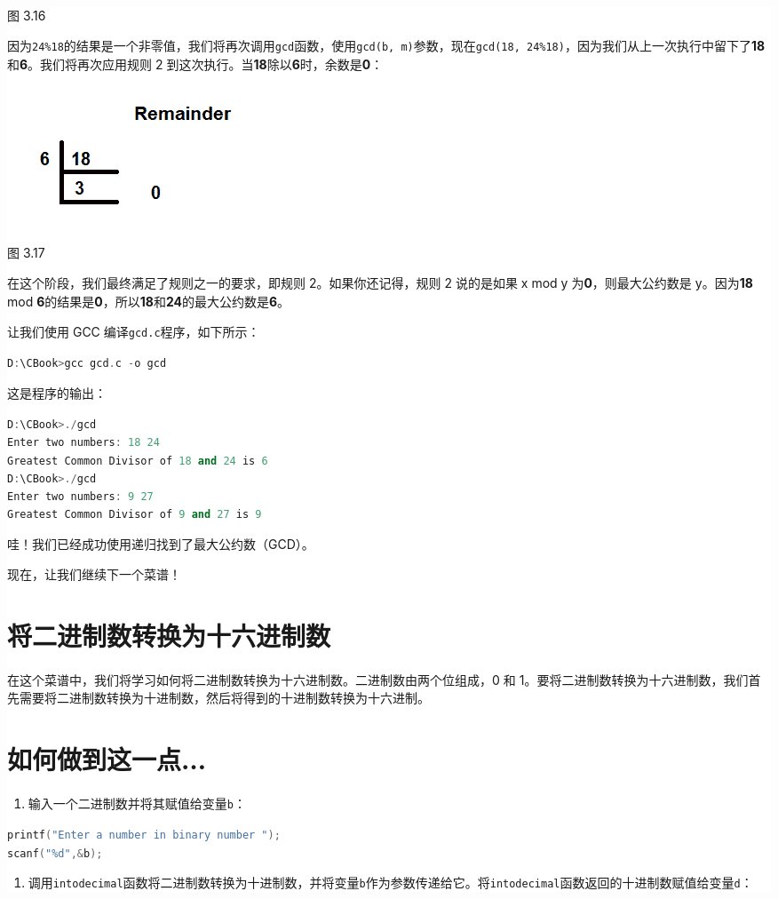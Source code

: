 图 3.16

因为`24%18`的结果是一个非零值，我们将再次调用`gcd`函数，使用`gcd(b, m)`参数，现在`gcd(18, 24%18)`，因为我们从上一次执行中留下了**18**和**6**。我们将再次应用规则 2 到这次执行。当**18**除以**6**时，余数是**0**：

![](img/6e3bb494-bca2-4159-89af-2875b1360cdb.png)

图 3.17

在这个阶段，我们最终满足了规则之一的要求，即规则 2。如果你还记得，规则 2 说的是如果 x mod y 为**0**，则最大公约数是 y。因为**18** mod **6**的结果是**0**，所以**18**和**24**的最大公约数是**6**。

让我们使用 GCC 编译`gcd.c`程序，如下所示：

```cpp
D:\CBook>gcc gcd.c -o gcd
```

这是程序的输出：

```cpp
D:\CBook>./gcd
Enter two numbers: 18 24
Greatest Common Divisor of 18 and 24 is 6
D:\CBook>./gcd
Enter two numbers: 9 27
Greatest Common Divisor of 9 and 27 is 9
```

哇！我们已经成功使用递归找到了最大公约数（GCD）。

现在，让我们继续下一个菜谱！

# 将二进制数转换为十六进制数

在这个菜谱中，我们将学习如何将二进制数转换为十六进制数。二进制数由两个位组成，0 和 1。要将二进制数转换为十六进制数，我们首先需要将二进制数转换为十进制数，然后将得到的十进制数转换为十六进制。

# 如何做到这一点…

1.  输入一个二进制数并将其赋值给变量`b`：

```cpp
printf("Enter a number in binary number ");
scanf("%d",&b);
```

1.  调用`intodecimal`函数将二进制数转换为十进制数，并将变量`b`作为参数传递给它。将`intodecimal`函数返回的十进制数赋值给变量`d`：
